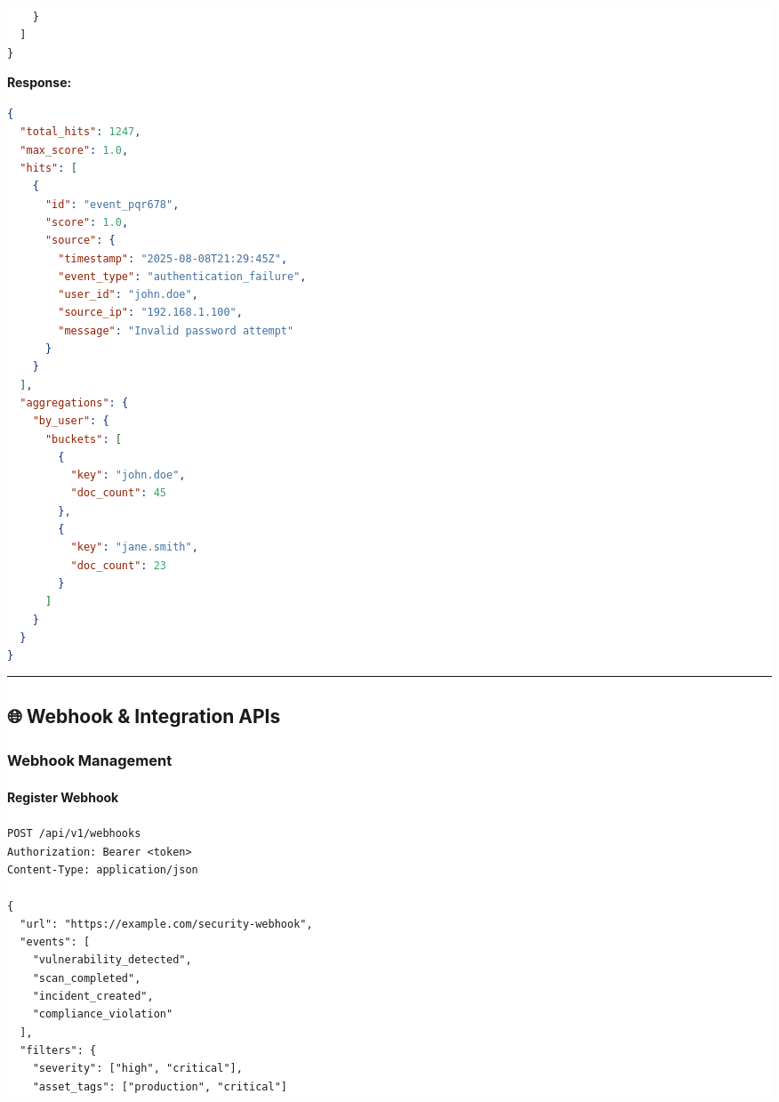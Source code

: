 ```http
    }
  ]
}
```

**Response:**
```json
{
  "total_hits": 1247,
  "max_score": 1.0,
  "hits": [
    {
      "id": "event_pqr678",
      "score": 1.0,
      "source": {
        "timestamp": "2025-08-08T21:29:45Z",
        "event_type": "authentication_failure",
        "user_id": "john.doe",
        "source_ip": "192.168.1.100",
        "message": "Invalid password attempt"
      }
    }
  ],
  "aggregations": {
    "by_user": {
      "buckets": [
        {
          "key": "john.doe",
          "doc_count": 45
        },
        {
          "key": "jane.smith",
          "doc_count": 23
        }
      ]
    }
  }
}
```

---

## 🌐 **Webhook & Integration APIs**

### **Webhook Management**

#### **Register Webhook**
```http
POST /api/v1/webhooks
Authorization: Bearer <token>
Content-Type: application/json

{
  "url": "https://example.com/security-webhook",
  "events": [
    "vulnerability_detected",
    "scan_completed",
    "incident_created",
    "compliance_violation"
  ],
  "filters": {
    "severity": ["high", "critical"],
    "asset_tags": ["production", "critical"]
```
